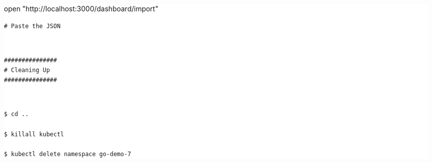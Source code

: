 open "http://localhost:3000/dashboard/import"

```
# Paste the JSON
```

<br/>

```
###############
# Cleaning Up
###############
```

<br/>

```
$ cd ..

$ killall kubectl

$ kubectl delete namespace go-demo-7
```
